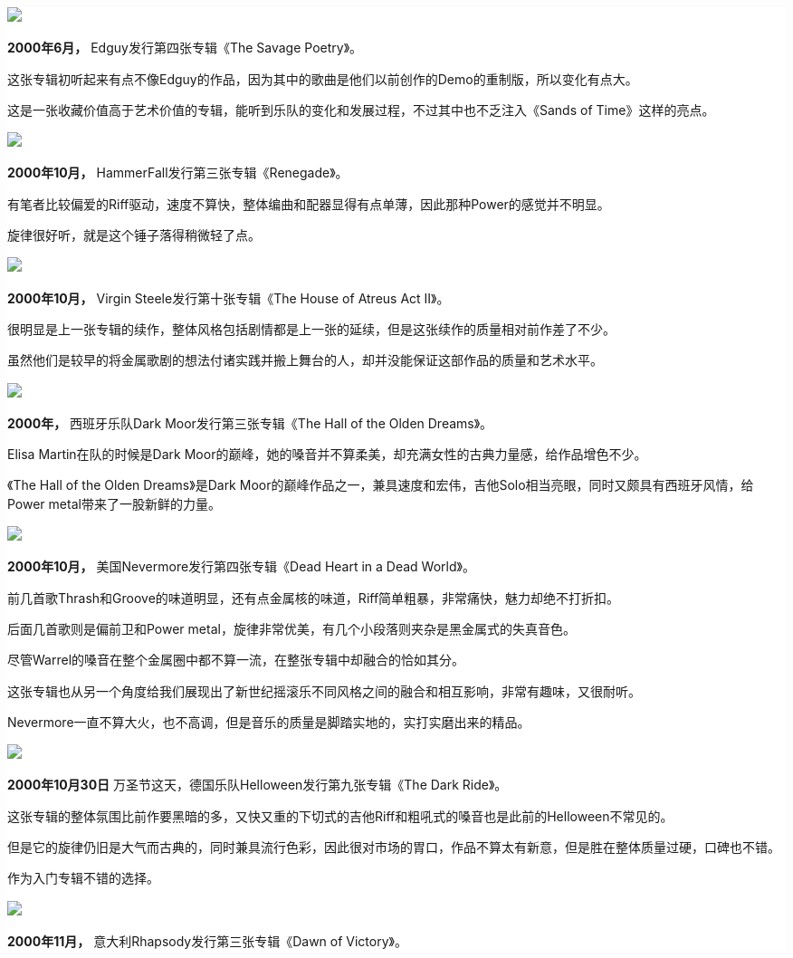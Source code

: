 ![](https://raw.githubusercontent.com/OliverRen/olili_blog_img/master/rock.73.Power_metal的新世纪/1637413161594.jpg)

**2000年6月，** Edguy发行第四张专辑《The Savage Poetry》。

这张专辑初听起来有点不像Edguy的作品，因为其中的歌曲是他们以前创作的Demo的重制版，所以变化有点大。

这是一张收藏价值高于艺术价值的专辑，能听到乐队的变化和发展过程，不过其中也不乏注入《Sands of Time》这样的亮点。﻿

![](https://raw.githubusercontent.com/OliverRen/olili_blog_img/master/rock.73.Power_metal的新世纪/1637413161570.jpg)

**2000年10月，** HammerFall发行第三张专辑《Renegade》。

有笔者比较偏爱的Riff驱动，速度不算快，整体编曲和配器显得有点单薄，因此那种Power的感觉并不明显。

旋律很好听，就是这个锤子落得稍微轻了点。

![](https://raw.githubusercontent.com/OliverRen/olili_blog_img/master/rock.73.Power_metal的新世纪/1637413161695.jpg)

**2000年10月，** Virgin Steele发行第十张专辑《The House of Atreus Act II》。

很明显是上一张专辑的续作，整体风格包括剧情都是上一张的延续，但是这张续作的质量相对前作差了不少。

虽然他们是较早的将金属歌剧的想法付诸实践并搬上舞台的人，却并没能保证这部作品的质量和艺术水平。

![](https://raw.githubusercontent.com/OliverRen/olili_blog_img/master/rock.73.Power_metal的新世纪/1637413161701.jpg)

**2000年，** 西班牙乐队Dark Moor发行第三张专辑《The Hall of the Olden Dreams》。

Elisa Martin在队的时候是Dark Moor的巅峰，她的嗓音并不算柔美，却充满女性的古典力量感，给作品增色不少。

《The Hall of the Olden Dreams》是Dark Moor的巅峰作品之一，兼具速度和宏伟，吉他Solo相当亮眼，同时又颇具有西班牙风情，给Power metal带来了一股新鲜的力量。

![](https://raw.githubusercontent.com/OliverRen/olili_blog_img/master/rock.73.Power_metal的新世纪/1637413161705.jpg)

**2000年10月，** 美国Nevermore发行第四张专辑《Dead Heart in a Dead World》。

前几首歌Thrash和Groove的味道明显，还有点金属核的味道，Riff简单粗暴，非常痛快，魅力却绝不打折扣。

后面几首歌则是偏前卫和Power metal，旋律非常优美，有几个小段落则夹杂是黑金属式的失真音色。

尽管Warrel的嗓音在整个金属圈中都不算一流，在整张专辑中却融合的恰如其分。

这张专辑也从另一个角度给我们展现出了新世纪摇滚乐不同风格之间的融合和相互影响，非常有趣味，又很耐听。

Nevermore一直不算大火，也不高调，但是音乐的质量是脚踏实地的，实打实磨出来的精品。﻿

![](https://raw.githubusercontent.com/OliverRen/olili_blog_img/master/rock.73.Power_metal的新世纪/1637413161702.jpg)

**2000年10月30日** 万圣节这天，德国乐队Helloween发行第九张专辑《The Dark Ride》。

这张专辑的整体氛围比前作要黑暗的多，又快又重的下切式的吉他Riff和粗吼式的嗓音也是此前的Helloween不常见的。

但是它的旋律仍旧是大气而古典的，同时兼具流行色彩，因此很对市场的胃口，作品不算太有新意，但是胜在整体质量过硬，口碑也不错。

作为入门专辑不错的选择。

![](https://raw.githubusercontent.com/OliverRen/olili_blog_img/master/rock.73.Power_metal的新世纪/1637413161703.jpg)

**2000年11月，** 意大利Rhapsody发行第三张专辑《Dawn of Victory》。

